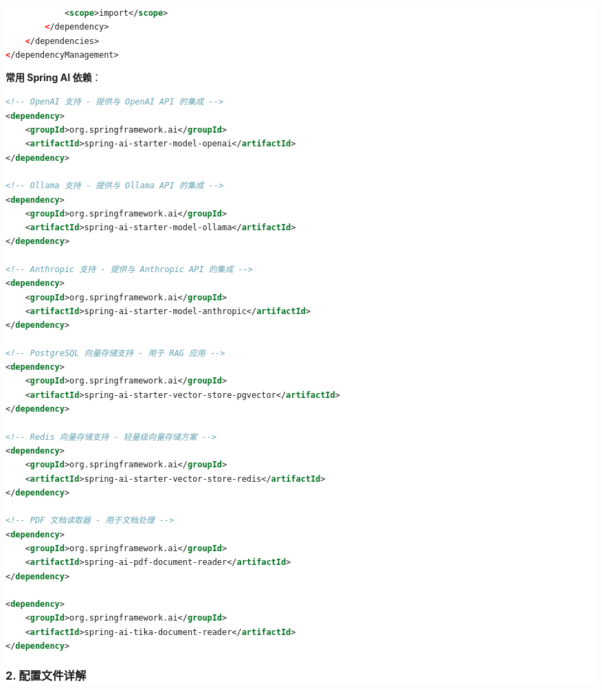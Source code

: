 ```xml
            <scope>import</scope>
        </dependency>
    </dependencies>
</dependencyManagement>
```

**常用 Spring AI 依赖**：

```xml
<!-- OpenAI 支持 - 提供与 OpenAI API 的集成 -->
<dependency>
    <groupId>org.springframework.ai</groupId>
    <artifactId>spring-ai-starter-model-openai</artifactId>
</dependency>

<!-- Ollama 支持 - 提供与 Ollama API 的集成 -->
<dependency>
  	<groupId>org.springframework.ai</groupId>
  	<artifactId>spring-ai-starter-model-ollama</artifactId>
</dependency>

<!-- Anthropic 支持 - 提供与 Anthropic API 的集成 -->
<dependency>
  	<groupId>org.springframework.ai</groupId>
  	<artifactId>spring-ai-starter-model-anthropic</artifactId>
</dependency>

<!-- PostgreSQL 向量存储支持 - 用于 RAG 应用 -->
<dependency>
  	<groupId>org.springframework.ai</groupId>
  	<artifactId>spring-ai-starter-vector-store-pgvector</artifactId>
</dependency>

<!-- Redis 向量存储支持 - 轻量级向量存储方案 -->
<dependency>
    <groupId>org.springframework.ai</groupId>
    <artifactId>spring-ai-starter-vector-store-redis</artifactId>
</dependency>

<!-- PDF 文档读取器 - 用于文档处理 -->
<dependency>
    <groupId>org.springframework.ai</groupId>
    <artifactId>spring-ai-pdf-document-reader</artifactId>
</dependency>

<dependency>
    <groupId>org.springframework.ai</groupId>
    <artifactId>spring-ai-tika-document-reader</artifactId>
</dependency>
```

### 2. 配置文件详解
